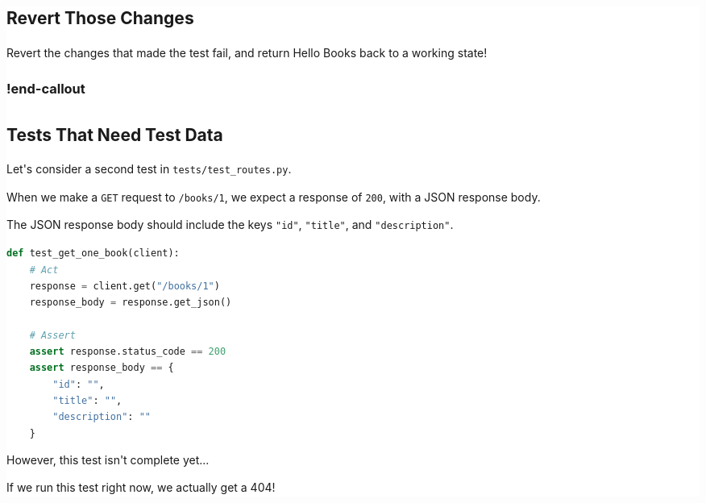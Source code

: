 ## Revert Those Changes

Revert the changes that made the test fail, and return Hello Books back to a working state!

### !end-callout

## Tests That Need Test Data

Let's consider a second test in `tests/test_routes.py`.

When we make a `GET` request to `/books/1`, we expect a response of `200`, with a JSON response body.

The JSON response body should include the keys `"id"`, `"title"`, and `"description"`.

```python
def test_get_one_book(client):
    # Act
    response = client.get("/books/1")
    response_body = response.get_json()

    # Assert
    assert response.status_code == 200
    assert response_body == {
        "id": "",
        "title": "",
        "description": ""
    }
```

However, this test isn't complete yet...

If we run this test right now, we actually get a 404!
